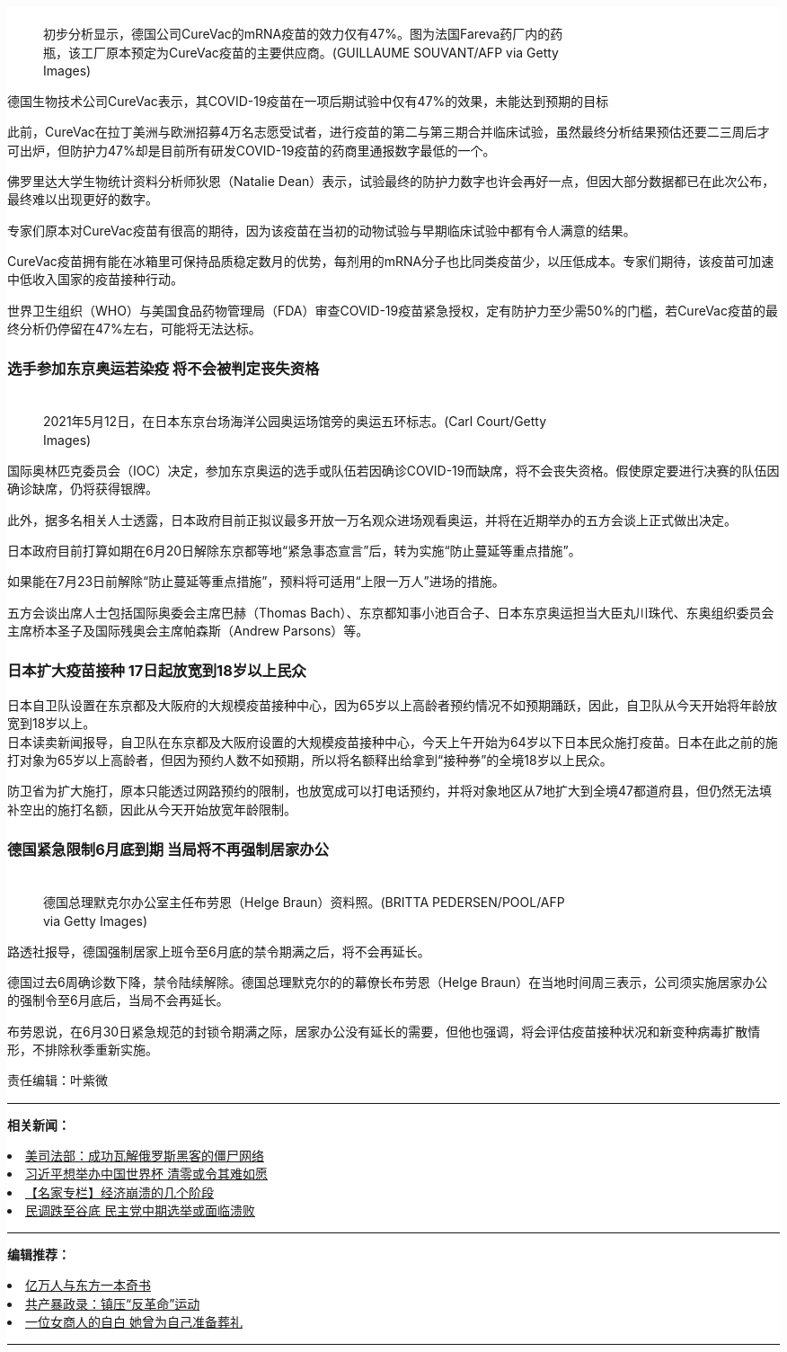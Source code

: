 <figure id="attachment_13028339" aria-describedby="caption-attachment-13028339" style="width: 600px" class="wp-caption aligncenter"><a target="_blank" href="https://i.epochtimes.com/assets/uploads/2021/06/id13028339-GettyImages-1232461201.jpg"><img class="size-large wp-image-13028339" src="https://i.epochtimes.com/assets/uploads/2021/06/id13028339-GettyImages-1232461201-600x399.jpg" alt="" width="600" b="399" /></a><figcaption id="caption-attachment-13028339" class="wp-caption-text">初步分析显示，德国公司CureVac的mRNA疫苗的效力仅有47%。图为法国Fareva药厂内的药瓶，该工厂原本预定为CureVac疫苗的主要供应商。(GUILLAUME SOUVANT/AFP via Getty Images)</figcaption></figure>
<p>德国生物技术公司CureVac表示，其COVID-19疫苗在一项后期试验中仅有47%的效果，未能达到预期的目标</p>
<p>此前，CureVac在拉丁美洲与欧洲招募4万名志愿受试者，进行疫苗的第二与第三期合并临床试验，虽然最终分析结果预估还要二三周后才可出炉，但防护力47%却是目前所有研发COVID-19疫苗的药商里通报数字最低的一个。</p>
<p>佛罗里达大学生物统计资料分析师狄恩（Natalie Dean）表示，试验最终的防护力数字也许会再好一点，但因大部分数据都已在此次公布，最终难以出现更好的数字。</p>
<p>专家们原本对CureVac疫苗有很高的期待，因为该疫苗在当初的动物试验与早期临床试验中都有令人满意的结果。</p>
<p>CureVac疫苗拥有能在冰箱里可保持品质稳定数月的优势，每剂用的mRNA分子也比同类疫苗少，以压低成本。专家们期待，该疫苗可加速中低收入国家的疫苗接种行动。</p>
<p>世界卫生组织（WHO）与美国食品药物管理局（FDA）审查COVID-19疫苗紧急授权，定有防护力至少需50%的门槛，若CureVac疫苗的最终分析仍停留在47%左右，可能将无法达标。</p>
<h3>选手参加东京奥运若染疫 将不会被判定丧失资格</h3>
<figure id="attachment_12945649" aria-describedby="caption-attachment-12945649" style="width: 600px" class="wp-caption aligncenter"><a target="_blank" href="https://i.epochtimes.com/assets/uploads/2021/05/id12945649-GettyImages-1232843940.jpg"><img class="size-large wp-image-12945649" src="https://i.epochtimes.com/assets/uploads/2021/05/id12945649-GettyImages-1232843940-600x400.jpg" alt="" width="600" b="400" /></a><figcaption id="caption-attachment-12945649" class="wp-caption-text">2021年5月12日，在日本东京台场海洋公园奥运场馆旁的奥运五环标志。(Carl Court/Getty Images)</figcaption></figure>
<p>国际奥林匹克委员会（IOC）决定，参加东京奥运的选手或队伍若因确诊COVID-19而缺席，将不会丧失资格。假使原定要进行决赛的队伍因确诊缺席，仍将获得银牌。</p>
<p>此外，据多名相关人士透露，日本政府目前正拟议最多开放一万名观众进场观看奥运，并将在近期举办的五方会谈上正式做出决定。</p>
<p>日本政府目前打算如期在6月20日解除东京都等地“紧急事态宣言”后，转为实施“防止蔓延等重点措施”。</p>
<p>如果能在7月23日前解除“防止蔓延等重点措施”，预料将可适用“上限一万人”进场的措施。</p>
<p>五方会谈出席人士包括国际奥委会主席巴赫（Thomas Bach）、东京都知事小池百合子、日本东京奥运担当大臣丸川珠代、东奥组织委员会主席桥本圣子及国际残奥会主席帕森斯（Andrew Parsons）等。</p>
<h3>日本扩大疫苗接种 17日起放宽到18岁以上民众</h3>
<p>日本自卫队设置在东京都及大阪府的大规模疫苗接种中心，因为65岁以上高龄者预约情况不如预期踊跃，因此，自卫队从今天开始将年龄放宽到18岁以上。<br />
日本读卖新闻报导，自卫队在东京都及大阪府设置的大规模疫苗接种中心，今天上午开始为64岁以下日本民众施打疫苗。日本在此之前的施打对象为65岁以上高龄者，但因为预约人数不如预期，所以将名额释出给拿到“接种券”的全境18岁以上民众。</p>
<p>防卫省为扩大施打，原本只能透过网路预约的限制，也放宽成可以打电话预约，并将对象地区从7地扩大到全境47都道府县，但仍然无法填补空出的施打名额，因此从今天开始放宽年龄限制。</p>
<h3>德国紧急限制6月底到期 当局将不再强制居家办公</h3>
<figure id="attachment_12841398" aria-describedby="caption-attachment-12841398" style="width: 600px" class="wp-caption aligncenter"><a target="_blank" href="https://i.epochtimes.com/assets/uploads/2021/03/id12841398-GettyImages-1227800818.jpg"><img class="size-large wp-image-12841398" src="https://i.epochtimes.com/assets/uploads/2021/03/id12841398-GettyImages-1227800818-600x443.jpg" alt="" width="600" b="443" /></a><figcaption id="caption-attachment-12841398" class="wp-caption-text">德国总理默克尔办公室主任布劳恩（Helge Braun）资料照。(BRITTA PEDERSEN/POOL/AFP via Getty Images)</figcaption></figure>
<p>路透社报导，德国强制居家上班令至6月底的禁令期满之后，将不会再延长。</p>
<p>德国过去6周确诊数下降，禁令陆续解除。德国总理默克尔的的幕僚长布劳恩（Helge Braun）在当地时间周三表示，公司须实施居家办公的强制令至6月底后，当局不会再延长。</p>
<p>布劳恩说，在6月30日紧急规范的封锁令期满之际，居家办公没有延长的需要，但他也强调，将会评估疫苗接种状况和新变种病毒扩散情形，不排除秋季重新实施。</p>
<p>责任编辑：叶紫微</p>
<div id="gtx-anchor" style="position: absolute; visibility: hidden; left: 10px; top: 1501.97px; width: 241px; height: 19px;"></div>
<div class="jfk-bubble gtx-bubble" style="visibility: visible; left: 116px; top: 1531px; opacity: 1;"></div>
	
<hr>


<strong>相关新闻：</strong>
<li><a href="https://github.com/vmzknt305/djy/blob/master/gb/22/6/17/n13761370.md#1">美司法部：成功瓦解俄罗斯黑客的僵尸网络</a></li>
<li><a href="https://github.com/vmzknt305/djy/blob/master/gb/22/6/16/n13761209.md#1">习近平想举办中国世界杯 清零或令其难如愿</a></li>
<li><a href="https://github.com/vmzknt305/djy/blob/master/gb/22/6/16/n13760780.md#1">【名家专栏】经济崩溃的几个阶段</a></li>
<li><a href="https://github.com/vmzknt305/djy/blob/master/gb/22/6/16/n13761069.md#1">民调跌至谷底 民主党中期选举或面临溃败</a></li>
<hr>


<strong>编辑推荐：</strong>
<li><a href="https://github.com/ychojm359/djy/blob/master/gb/17/5/26/n9191512.md?dfh#1" target="_blank">亿万人与东方一本奇书</a></li><li><a href="https://github.com/tsiac2612/djy/blob/master/gb/18/10/15/n10785014.md#1" target="_blank">共产暴政录：镇压“反革命”运动</a></li><li><a href="https://github.com/tsiac2612/djy/blob/master/gb/18/5/24/n10424628.md#1" target="_blank">一位女商人的自白 她曾为自己准备葬礼</a></li>
<hr>
